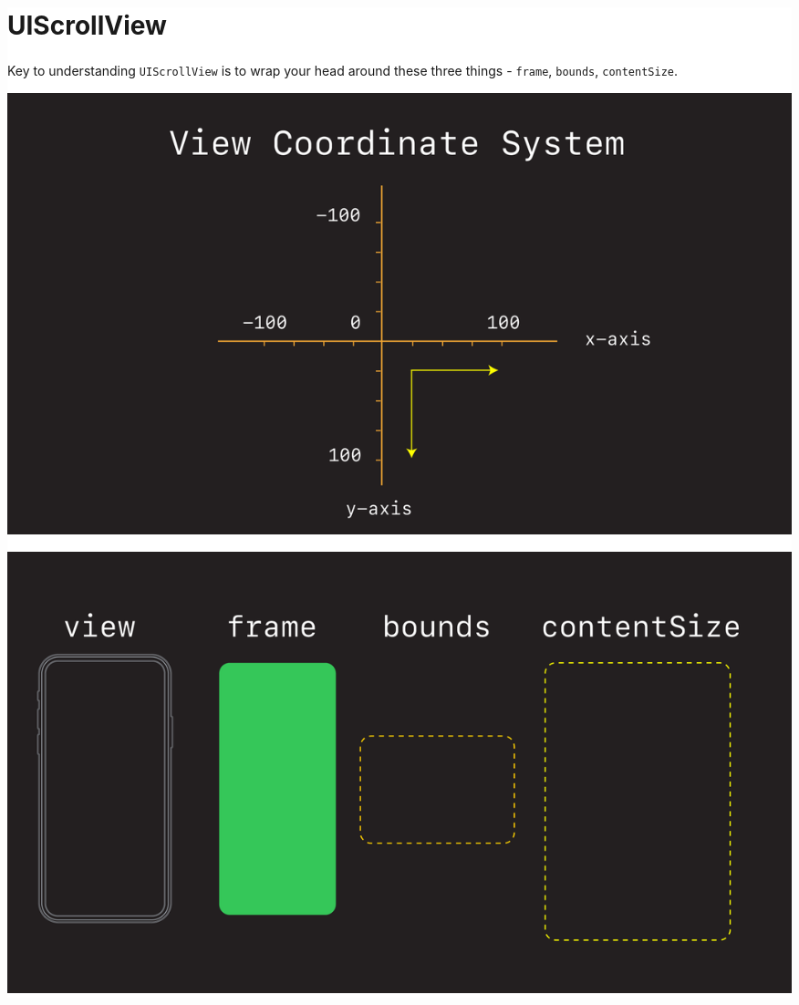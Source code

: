 # UIScrollView

Key to understanding `UIScrollView` is to wrap your head around these three things - `frame`, `bounds`, `contentSize`.

![coordinate](images/coordinate.png)

![coordinate](images/elements.png)
